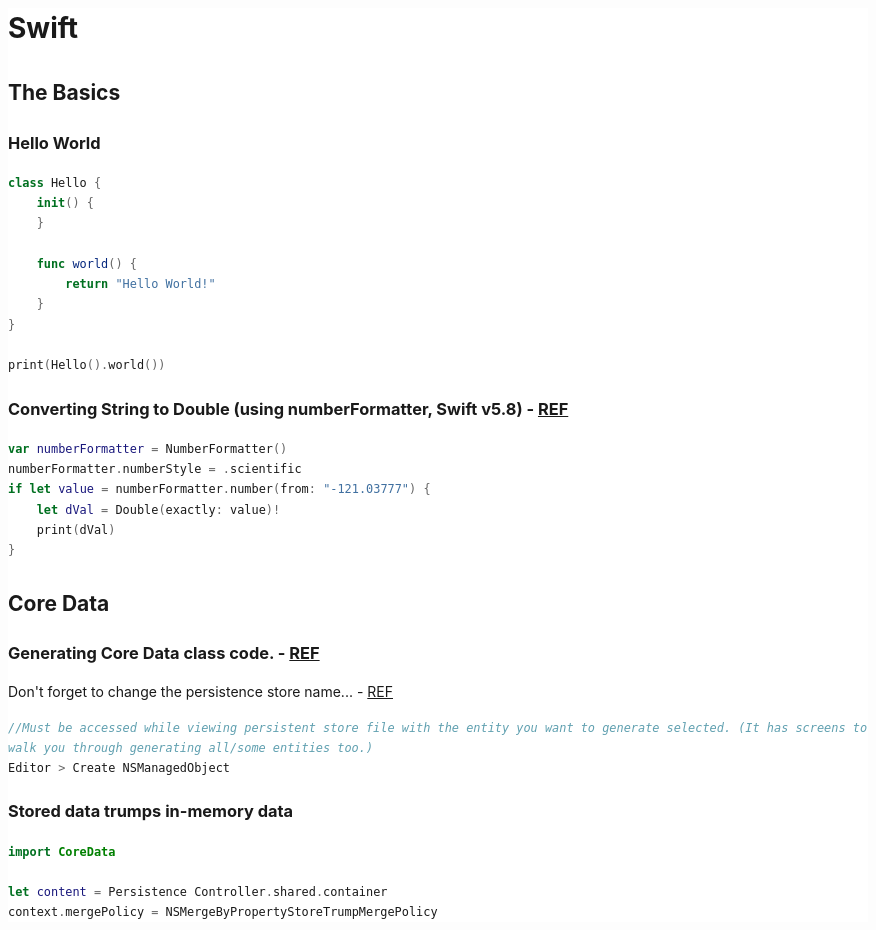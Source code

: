 # Swift
## The Basics
### Hello World
```swift
class Hello {
    init() {
    }

    func world() {
        return "Hello World!"
    }
}

print(Hello().world())
```

### Converting String to Double (using numberFormatter, Swift v5.8) - [REF](https://stackoverflow.com/questions/73962667/convert-string-number-with-exponent-to-double-value-in-swift)
```swift
var numberFormatter = NumberFormatter()
numberFormatter.numberStyle = .scientific
if let value = numberFormatter.number(from: "-121.03777") {
    let dVal = Double(exactly: value)!
    print(dVal)
}
```

## Core Data
### Generating Core Data class code. - [REF](https://developer.apple.com/documentation/coredata/modeling_data/generating_code)
Don't forget to change the persistence store name... - [REF](https://developer.apple.com/forums/thread/658033)
```swift
//Must be accessed while viewing persistent store file with the entity you want to generate selected. (It has screens to walk you through generating all/some entities too.)
Editor > Create NSManagedObject
```

### Stored data trumps in-memory data
```swift
import CoreData

let content = Persistence Controller.shared.container
context.mergePolicy = NSMergeByPropertyStoreTrumpMergePolicy
```
